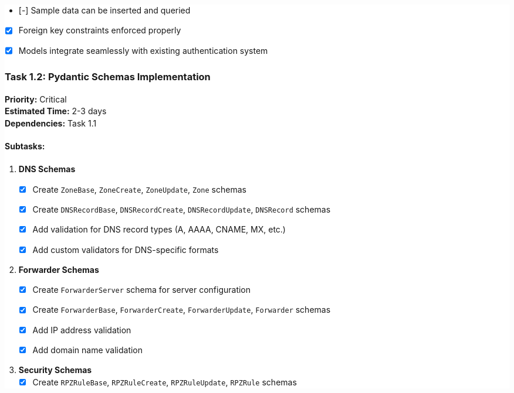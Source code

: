 - [-] Sample data can be inserted and queried






- [x] Foreign key constraints enforced properly





- [x] Models integrate seamlessly with existing authentication system






### Task 1.2: Pydantic Schemas Implementation

**Priority:** Critical  
**Estimated Time:** 2-3 days  
**Dependencies:** Task 1.1  

#### Subtasks:
1. **DNS Schemas**
   - [x] Create `ZoneBase`, `ZoneCreate`, `ZoneUpdate`, `Zone` schemas





   - [x] Create `DNSRecordBase`, `DNSRecordCreate`, `DNSRecordUpdate`, `DNSRecord` schemas





   - [x] Add validation for DNS record types (A, AAAA, CNAME, MX, etc.)





   - [x] Add custom validators for DNS-specific formats






2. **Forwarder Schemas**
   - [x] Create `ForwarderServer` schema for server configuration





   - [x] Create `ForwarderBase`, `ForwarderCreate`, `ForwarderUpdate`, `Forwarder` schemas




   - [x] Add IP address validation

   - [x] Add domain name validation



3. **Security Schemas**
   - [x] Create `RPZRuleBase`, `RPZRuleCreate`, `RPZRuleUpdate`, `RPZRule` schemas
